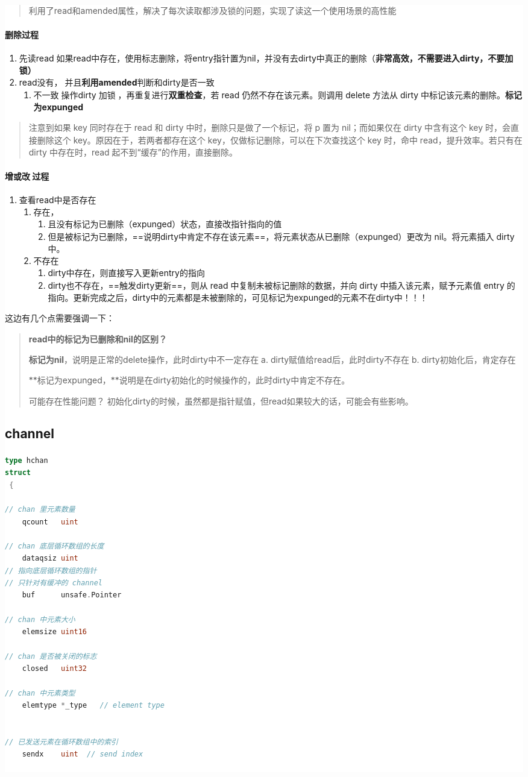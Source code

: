 > 利用了read和amended属性，解决了每次读取都涉及锁的问题，实现了读这一个使用场景的高性能

#### 删除过程

1. 先读read 如果read中存在，使用标志删除，将entry指针置为nil，并没有去dirty中真正的删除（**非常高效，不需要进入dirty，不要加锁）**
2. read没有， 并且**利用amended**判断和dirty是否一致
   1. 不一致 操作dirty 加锁  ，再重复进行**双重检查**，若 read 仍然不存在该元素。则调用 delete 方法从 dirty 中标记该元素的删除。**标记为expunged**



> 注意到如果 key 同时存在于 read 和 dirty 中时，删除只是做了一个标记，将 p 置为 nil；而如果仅在 dirty 中含有这个 key 时，会直接删除这个 key。原因在于，若两者都存在这个 key，仅做标记删除，可以在下次查找这个 key 时，命中 read，提升效率。若只有在 dirty 中存在时，read 起不到“缓存”的作用，直接删除。

#### 增或改 过程

1. 查看read中是否存在
   1. 存在，
      1. 且没有标记为已删除（expunged）状态，直接改指针指向的值
      2.  但是被标记为已删除，==说明dirty中肯定不存在该元素==，将元素状态从已删除（expunged）更改为 nil。将元素插入 dirty 中。
   2. 不存在
      1. dirty中存在，则直接写入更新entry的指向
      2. dirty也不存在，==触发dirty更新==，则从 read 中复制未被标记删除的数据，并向 dirty 中插入该元素，赋予元素值 entry 的指向。更新完成之后，dirty中的元素都是未被删除的，可见标记为expunged的元素不在dirty中！！！

这边有几个点需要强调一下：

> **read中的标记为已删除和nil的区别？**
>
> **标记为nil**，说明是正常的delete操作，此时dirty中不一定存在
> a. dirty赋值给read后，此时dirty不存在
> b. dirty初始化后，肯定存在
>
> **标记为expunged，**说明是在dirty初始化的时候操作的，此时dirty中肯定不存在。
>
> 可能存在性能问题？
> 初始化dirty的时候，虽然都是指针赋值，但read如果较大的话，可能会有些影响。



## channel

```go
type hchan 
struct
 {
 
// chan 里元素数量
    qcount   uint

// chan 底层循环数组的长度
    dataqsiz uint 
// 指向底层循环数组的指针  
// 只针对有缓冲的 channel
    buf      unsafe.Pointer
    
// chan 中元素大小
    elemsize uint16
    
// chan 是否被关闭的标志
    closed   uint32
 
// chan 中元素类型
    elemtype *_type   // element type

    
// 已发送元素在循环数组中的索引
    sendx    uint  // send index
    
```